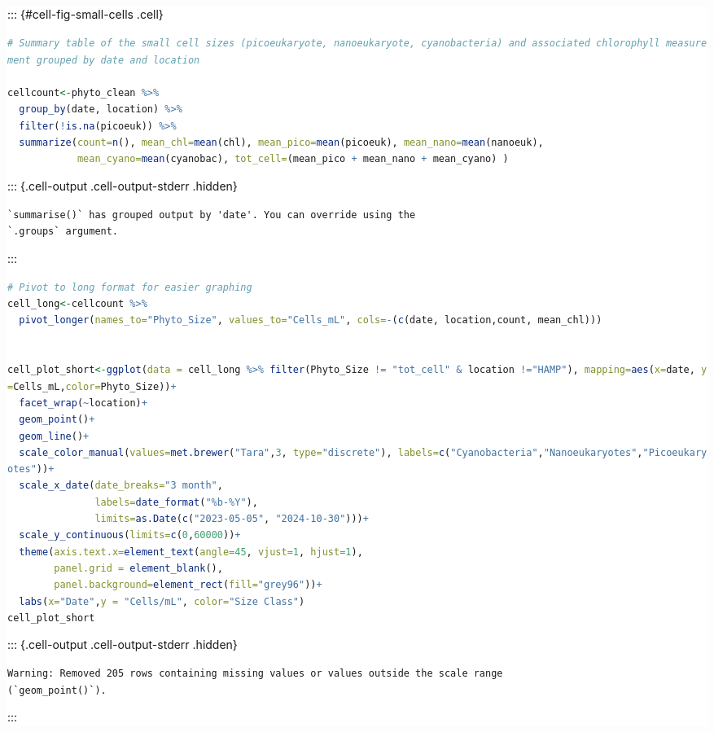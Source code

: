 ::: {#cell-fig-small-cells .cell}

```{.r .cell-code .hidden}
# Summary table of the small cell sizes (picoeukaryote, nanoeukaryote, cyanobacteria) and associated chlorophyll measurement grouped by date and location

cellcount<-phyto_clean %>% 
  group_by(date, location) %>% 
  filter(!is.na(picoeuk)) %>% 
  summarize(count=n(), mean_chl=mean(chl), mean_pico=mean(picoeuk), mean_nano=mean(nanoeuk),
            mean_cyano=mean(cyanobac), tot_cell=(mean_pico + mean_nano + mean_cyano) )
```

::: {.cell-output .cell-output-stderr .hidden}

```
`summarise()` has grouped output by 'date'. You can override using the
`.groups` argument.
```


:::

```{.r .cell-code .hidden}
# Pivot to long format for easier graphing
cell_long<-cellcount %>% 
  pivot_longer(names_to="Phyto_Size", values_to="Cells_mL", cols=-(c(date, location,count, mean_chl)))


cell_plot_short<-ggplot(data = cell_long %>% filter(Phyto_Size != "tot_cell" & location !="HAMP"), mapping=aes(x=date, y=Cells_mL,color=Phyto_Size))+
  facet_wrap(~location)+
  geom_point()+
  geom_line()+
  scale_color_manual(values=met.brewer("Tara",3, type="discrete"), labels=c("Cyanobacteria","Nanoeukaryotes","Picoeukaryotes"))+
  scale_x_date(date_breaks="3 month",
               labels=date_format("%b-%Y"),
               limits=as.Date(c("2023-05-05", "2024-10-30")))+
  scale_y_continuous(limits=c(0,60000))+
  theme(axis.text.x=element_text(angle=45, vjust=1, hjust=1),
        panel.grid = element_blank(), 
        panel.background=element_rect(fill="grey96"))+
  labs(x="Date",y = "Cells/mL", color="Size Class")
cell_plot_short  
```

::: {.cell-output .cell-output-stderr .hidden}

```
Warning: Removed 205 rows containing missing values or values outside the scale range
(`geom_point()`).
```


:::
